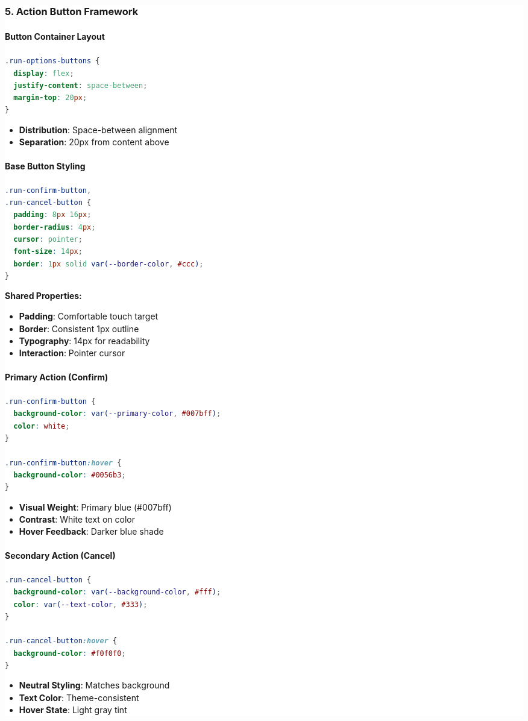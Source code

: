 ### 5. Action Button Framework

#### Button Container Layout
```css
.run-options-buttons {
  display: flex;
  justify-content: space-between;
  margin-top: 20px;
}
```
- **Distribution**: Space-between alignment
- **Separation**: 20px from content above

#### Base Button Styling
```css
.run-confirm-button,
.run-cancel-button {
  padding: 8px 16px;
  border-radius: 4px;
  cursor: pointer;
  font-size: 14px;
  border: 1px solid var(--border-color, #ccc);
}
```

**Shared Properties:**
- **Padding**: Comfortable touch target
- **Border**: Consistent 1px outline
- **Typography**: 14px for readability
- **Interaction**: Pointer cursor

#### Primary Action (Confirm)
```css
.run-confirm-button {
  background-color: var(--primary-color, #007bff);
  color: white;
}

.run-confirm-button:hover {
  background-color: #0056b3;
}
```
- **Visual Weight**: Primary blue (#007bff)
- **Contrast**: White text on color
- **Hover Feedback**: Darker blue shade

#### Secondary Action (Cancel)
```css
.run-cancel-button {
  background-color: var(--background-color, #fff);
  color: var(--text-color, #333);
}

.run-cancel-button:hover {
  background-color: #f0f0f0;
}
```
- **Neutral Styling**: Matches background
- **Text Color**: Theme-consistent
- **Hover State**: Light gray tint
